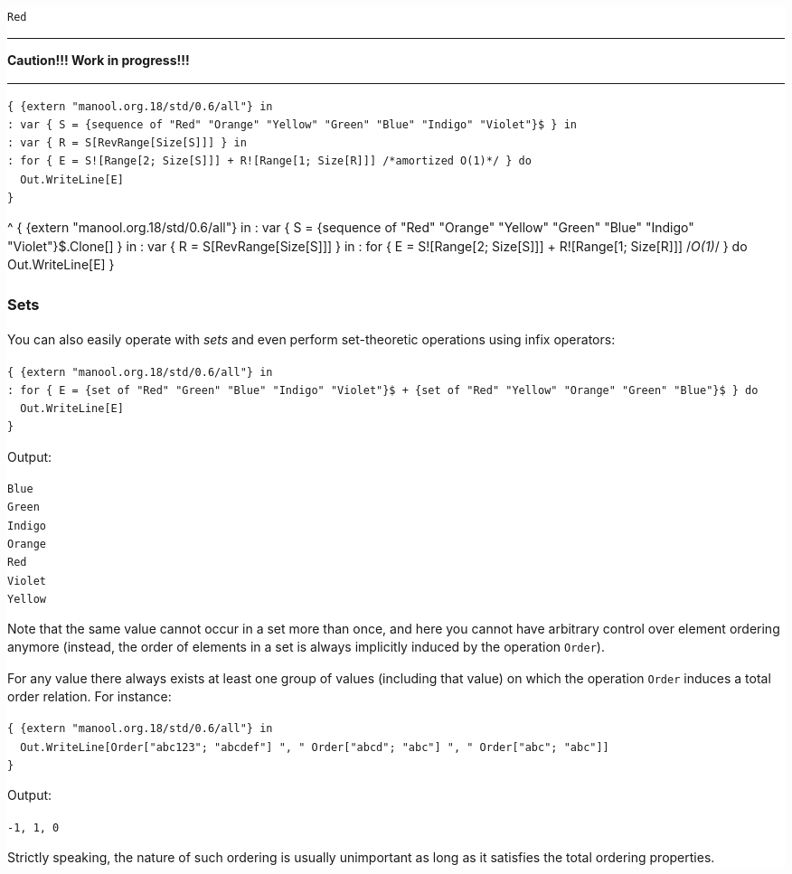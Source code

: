     Red

<aside markdown="1">

---

**Caution!!! Work in progress!!!**

---

    { {extern "manool.org.18/std/0.6/all"} in
    : var { S = {sequence of "Red" "Orange" "Yellow" "Green" "Blue" "Indigo" "Violet"}$ } in
    : var { R = S[RevRange[Size[S]]] } in
    : for { E = S![Range[2; Size[S]]] + R![Range[1; Size[R]]] /*amortized O(1)*/ } do
      Out.WriteLine[E]
    }
^
    { {extern "manool.org.18/std/0.6/all"} in
    : var { S = {sequence of "Red" "Orange" "Yellow" "Green" "Blue" "Indigo" "Violet"}$.Clone[] } in
    : var { R = S[RevRange[Size[S]]] } in
    : for { E = S![Range[2; Size[S]]] + R![Range[1; Size[R]]] /*O(1)*/ } do
      Out.WriteLine[E]
    }

</aside>

### Sets ###############################################################################################################

You can also easily operate with _sets_ and even perform set-theoretic operations using infix operators:

    { {extern "manool.org.18/std/0.6/all"} in
    : for { E = {set of "Red" "Green" "Blue" "Indigo" "Violet"}$ + {set of "Red" "Yellow" "Orange" "Green" "Blue"}$ } do
      Out.WriteLine[E]
    }

Output:

    Blue
    Green
    Indigo
    Orange
    Red
    Violet
    Yellow

Note that the same value cannot occur in a set more than once, and here you cannot have arbitrary control over element ordering anymore (instead, the order of
elements in a set is always implicitly induced by the operation `Order`).

<aside markdown="1">

For any value there always exists at least one group of values (including that value) on which  the operation `Order` induces a total order relation. For
instance:

    { {extern "manool.org.18/std/0.6/all"} in
      Out.WriteLine[Order["abc123"; "abcdef"] ", " Order["abcd"; "abc"] ", " Order["abc"; "abc"]]
    }

Output:

    -1, 1, 0

Strictly speaking, the nature of such ordering is usually unimportant as long as it satisfies the total ordering properties.

</aside>

[^a1]: A composite value in MANOOL (or object, depending on your point of view) incorporates other values (or objects, respectively). This happens irrespective
[^a2]: Complete control over time complexity of operations with composite values may be the whole point of using MANOOL in the first place.
[^a3]: Components of an iterable composite value are also referred to as _elements_ of that value.
[^a4]: `{for {E = C} in ...}` is actually equivalent to `{for {E = C.Elems[]} in ...}`, and `Elems` for a view shall return that view again. Other operations
[^a5]: You can also access individual array elements (by index), which is demonstrated later.
[^a6]: If you in fact hold your promise, such move operation is semantically a non-op, but it may be crucial for efficiency. Arguably, relying on move
[^a7]: This example also demonstrates the non-referential semantics in action.